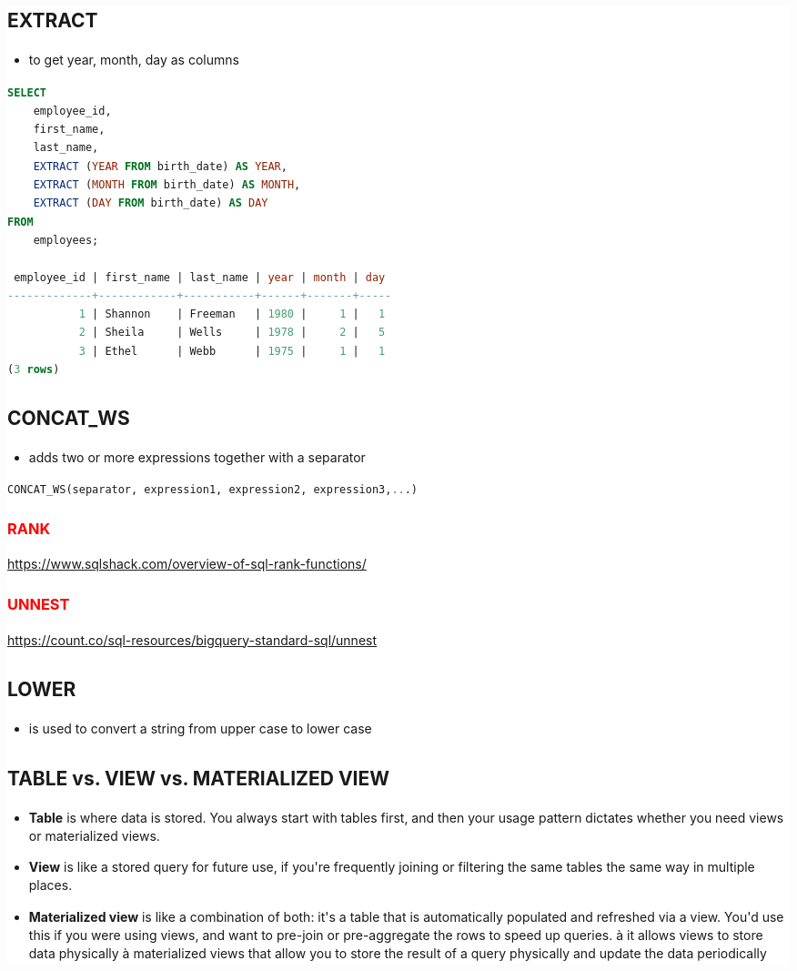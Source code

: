 ## EXTRACT

- to get year, month, day as columns

```sql
SELECT
	employee_id,
	first_name,
	last_name,
	EXTRACT (YEAR FROM birth_date) AS YEAR,
	EXTRACT (MONTH FROM birth_date) AS MONTH,
	EXTRACT (DAY FROM birth_date) AS DAY
FROM
	employees;
	
 employee_id | first_name | last_name | year | month | day
-------------+------------+-----------+------+-------+-----
           1 | Shannon    | Freeman   | 1980 |     1 |   1
           2 | Sheila     | Wells     | 1978 |     2 |   5
           3 | Ethel      | Webb      | 1975 |     1 |   1
(3 rows)
```

## CONCAT_WS

- adds two or more expressions together with a separator

```sql
CONCAT_WS(separator, expression1, expression2, expression3,...)
```

<h3><font color="red">RANK</font></h3>

https://www.sqlshack.com/overview-of-sql-rank-functions/ 

<h3><font color="red">UNNEST</font></h3>

https://count.co/sql-resources/bigquery-standard-sql/unnest

## LOWER

- is used to convert a string from upper case to lower case

## TABLE vs. VIEW vs. MATERIALIZED VIEW

- **Table** is where data is stored. You always start with tables first, and then your usage pattern dictates whether you need views or materialized views.

- **View** is like a stored query for future use, if you're frequently joining or filtering the same tables the same way in multiple places.

- **Materialized view** is like a combination of both: it's a table that is automatically populated and refreshed via a view. You'd use this if you were using views, and want to pre-join or pre-aggregate the rows to speed up queries. à  it allows views to store data physically à materialized views that allow you to store the result of a query physically and update the data periodically
